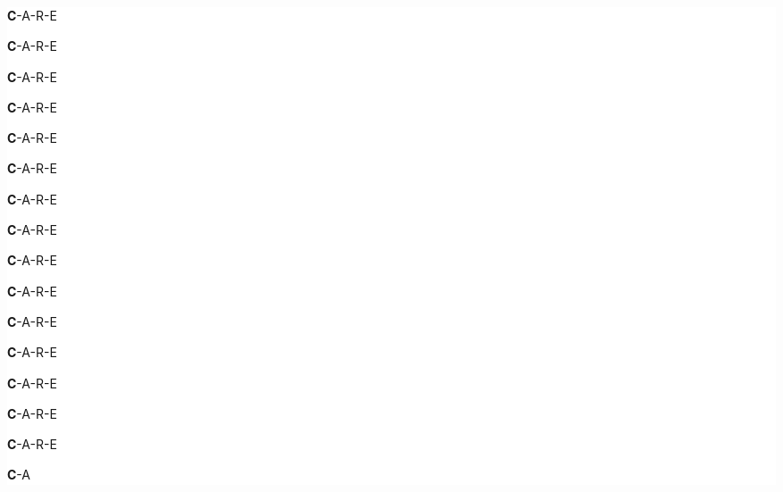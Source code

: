 **C**-A-R-E

**C**-A-R-E

**C**-A-R-E

**C**-A-R-E

**C**-A-R-E

**C**-A-R-E

**C**-A-R-E

**C**-A-R-E

**C**-A-R-E

**C**-A-R-E

**C**-A-R-E

**C**-A-R-E

**C**-A-R-E

**C**-A-R-E

**C**-A-R-E

**C**-A
